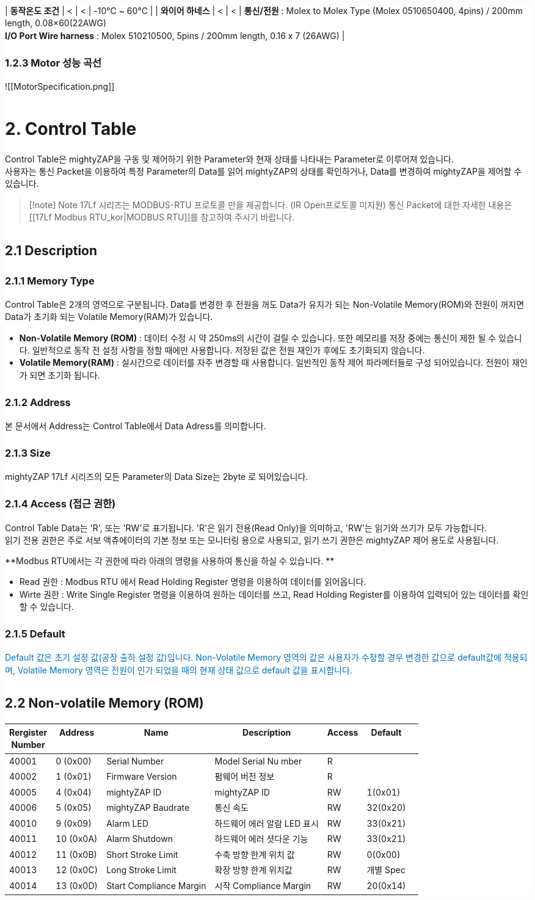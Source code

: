 | **동작온도 조건**                                              | <           | <       | -10℃ ~ 60℃                                                                                                                                                                        |
| **와이어 하네스**                                              | <           | <       | **통신/전원** : Molex to Molex Type (Molex 0510650400, 4pins) / 200mm length, 0.08×60(22AWG)  <br>**I/O Port Wire harness** : Molex 510210500, 5pins / 200mm length, 0.16 x 7 (26AWG) |
### 1.2.3 Motor 성능 곡선
![[MotorSpecification.png]]  
# 2. Control Table
Control Table은 mightyZAP을 구동 및 제어하기 위한 Parameter와 현재 상태를 나타내는 Parameter로 이루어져 있습니다.   
사용자는 통신 Packet을 이용하여 특정 Parameter의 Data를  읽어 mightyZAP의 상태를 확인하거나, Data를 변경하여 mightyZAP을 제어할 수 있습니다.  
>[!note] Note 
>17Lf 시리즈는 MODBUS-RTU 프로토콜 만을 제공합니다.  (IR Open프로토콜 미지원)
>통신 Packet에 대한 자세한 내용은 [[17Lf Modbus RTU_kor|MODBUS RTU]]를 참고하여 주시기 바랍니다.
>
## 2.1 Description  
### 2.1.1 Memory Type
Control Table은 2개의 영역으로 구분됩니다. Data를 변경한 후 전원을 꺼도 Data가 유지가 되는  Non-Volatile Memory(ROM)와 전원이 꺼지면 Data가 초기화 되는 Volatile Memory(RAM)가 있습니다.    
- **Non-Volatile Memory (ROM)** : 데이터 수정 시 약 250ms의 시간이 걸릴 수 있습니다. 또한 메모리를 저장 중에는 통신이 제한 될 수 있습니다.  일반적으로 동작 전 설정 사항을 정할 때에만 사용합니다. 저장된 값은 전원 재인가 후에도 초기화되지 않습니다. 
- **Volatile Memory(RAM)** :  실시간으로 데이터를 자주 변경할 때 사용합니다. 일반적인 동작 제어 파라메터들로 구성 되어있습니다. 전원이 재인가 되면 초기화 됩니다.  
### 2.1.2 Address  
본 문서에서 Address는 Control Table에서 Data Adress를 의미합니다.
### 2.1.3 Size  
mightyZAP 17Lf 시리즈의 모든 Parameter의 Data Size는 2byte 로 되어있습니다.
### 2.1.4 Access  (접근 권한)
Control Table Data는 'R', 또는 'RW'로 표기됩니다. 'R'은 읽기 전용(Read Only)을 의미하고, 'RW'는  읽기와 쓰기가 모두 가능합니다.  
읽기 전용 권한은 주로 서보 액츄에이터의 기본 정보 또는 모니터링 용으로 사용되고, 읽기 쓰기 권한은 mightyZAP 제어 용도로 사용됩니다.  

**Modbus RTU에서는 각 권한에 따라 아래의 명령을 사용하여 통신을 하실 수 있습니다. **
- Read 권한 : Modbus RTU 에서 Read Holding Register 명령을 이용하여 데이터를 읽어옵니다.
- Wirte 권한 : Write Single Register 명령을 이용하여 원하는 데이터를 쓰고, Read Holding Register를 이용하여 입력되어 있는 데이터를 확인할 수 있습니다.
### 2.1.5 Default  
<font color="#0070c0">Default 값은 초기 설정 값(공장 출하 설정 값)입니다. Non-Volatile Memory 영역의 값은 사용자가 수정할 경우 변경한 값으로 default값에 적용되며, Volatile Memory 영역은 전원이 인가 되었을 때의 현재 상태 값으로 default 값을 표시합니다.  </font>

## 2.2 Non-volatile Memory (ROM)  

| <center>Rergister<br>Number</center> | <center>Address</center> | <center>Name</center>     | <center>Description</center> | Access | <center>Default</center> |     |
| :----------------------------------- | :----------------------- | :------------------------ | :--------------------------- | :----- | :----------------------- | --- |
| 40001                                | 0 (0x00)                 | Serial Number             | Model Serial Nu mber         | R      |                          |     |
| 40002                                | 1 (0x01)                 | Firmware Version          | 펌웨어 버전 정보                    | R      |                          |     |
| 40005                                | 4 (0x04)                 | mightyZAP ID              | mightyZAP ID                 | RW     | 1(0x01)                  |     |
| 40006                                | 5 (0x05)                 | mightyZAP Baudrate        | 통신 속도                        | RW     | 32(0x20)                 |     |
| 40010                                | 9 (0x09)                 | Alarm LED                 | 하드웨어 에러 알람 LED 표시            | RW     | 33(0x21)                 |     |
| 40011                                | 10 (0x0A)                | Alarm Shutdown            | 하드웨어 에러 셧다운 기능               | RW     | 33(0x21)                 |     |
| 40012                                | 11 (0x0B)                | Short Stroke Limit        | 수축 방향 한계 위치 값                | RW     | 0(0x00)                  |     |
| 40013                                | 12 (0x0C)                | Long Stroke Limit         | 확장 방향 한계 위치값                 | RW     | 개별 Spec                  |     |
| 40014                                | 13 (0x0D)                | Start Compliance Margin   | 시작 Compliance Margin         | RW     | 20(0x14)                 |     |